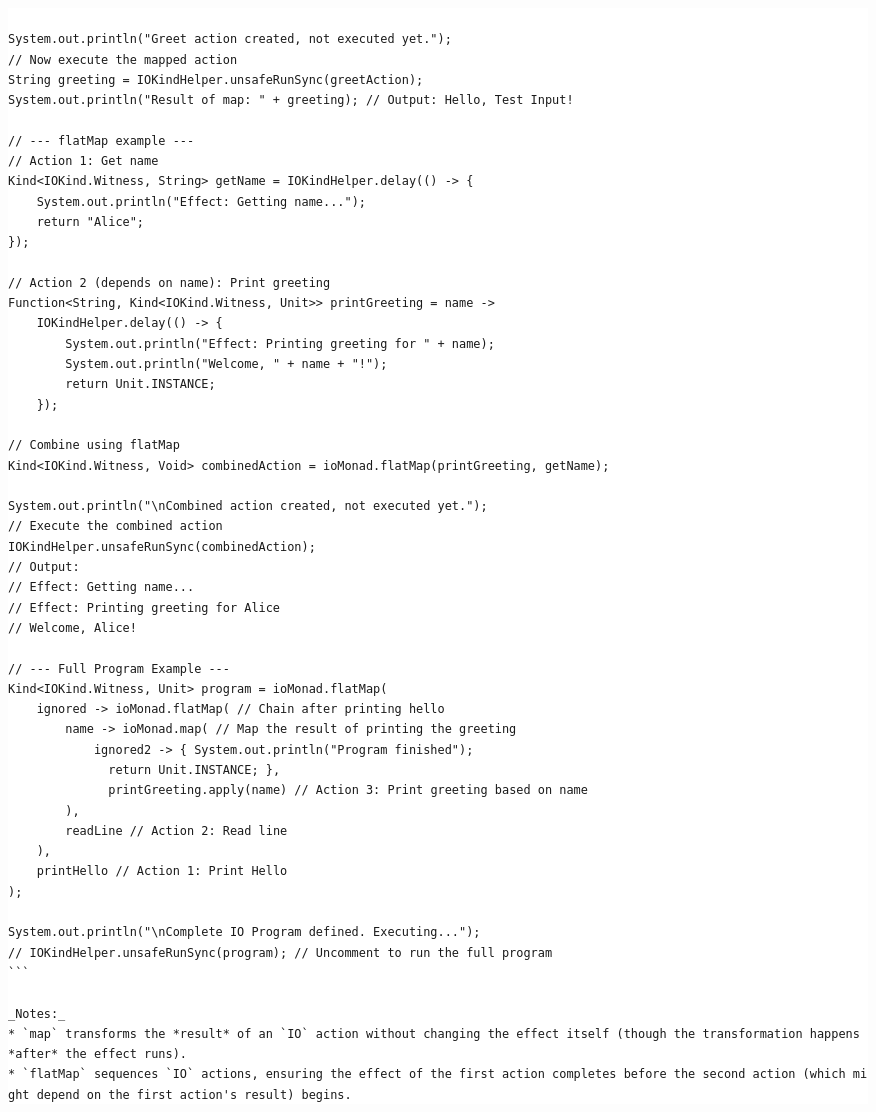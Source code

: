~~~admonish title="Example 3: Composing IO Actions with `map` and `flatMap`"

System.out.println("Greet action created, not executed yet.");
// Now execute the mapped action
String greeting = IOKindHelper.unsafeRunSync(greetAction);
System.out.println("Result of map: " + greeting); // Output: Hello, Test Input!

// --- flatMap example ---
// Action 1: Get name
Kind<IOKind.Witness, String> getName = IOKindHelper.delay(() -> {
    System.out.println("Effect: Getting name...");
    return "Alice";
});

// Action 2 (depends on name): Print greeting
Function<String, Kind<IOKind.Witness, Unit>> printGreeting = name ->
    IOKindHelper.delay(() -> {
        System.out.println("Effect: Printing greeting for " + name);
        System.out.println("Welcome, " + name + "!");
        return Unit.INSTANCE;
    });

// Combine using flatMap
Kind<IOKind.Witness, Void> combinedAction = ioMonad.flatMap(printGreeting, getName);

System.out.println("\nCombined action created, not executed yet.");
// Execute the combined action
IOKindHelper.unsafeRunSync(combinedAction);
// Output:
// Effect: Getting name...
// Effect: Printing greeting for Alice
// Welcome, Alice!

// --- Full Program Example ---
Kind<IOKind.Witness, Unit> program = ioMonad.flatMap(
    ignored -> ioMonad.flatMap( // Chain after printing hello
        name -> ioMonad.map( // Map the result of printing the greeting
            ignored2 -> { System.out.println("Program finished");
              return Unit.INSTANCE; },
              printGreeting.apply(name) // Action 3: Print greeting based on name
        ),
        readLine // Action 2: Read line
    ),
    printHello // Action 1: Print Hello
);

System.out.println("\nComplete IO Program defined. Executing...");
// IOKindHelper.unsafeRunSync(program); // Uncomment to run the full program
```

_Notes:_
* `map` transforms the *result* of an `IO` action without changing the effect itself (though the transformation happens *after* the effect runs).
* `flatMap` sequences `IO` actions, ensuring the effect of the first action completes before the second action (which might depend on the first action's result) begins.
